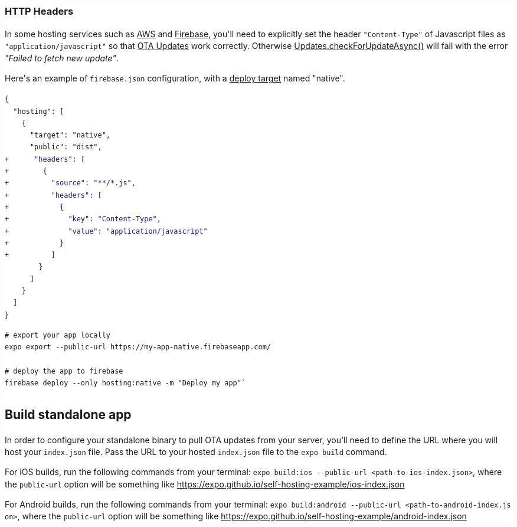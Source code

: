 ### HTTP Headers

In some hosting services such as [AWS](https://aws.amazon.com/) and [Firebase](http://firebase.google.com/), you'll need to explicitly set the header `"Content-Type"` of Javascript files as `"application/javascript"` so that [OTA Updates](https://docs.expo.io/guides/configuring-ota-updates/) work correctly. Otherwise [Updates.checkForUpdateAsync()](https://docs.expo.io/versions/latest/sdk/updates/#updatescheckforupdateasync) will fail with the error _"Failed to fetch new update"_.

Here's an example of `firebase.json` configuration, with a [deploy target](https://firebase.google.com/docs/cli/targets) named "native".

```diff
{
  "hosting": [
    {
      "target": "native",
      "public": "dist",
+      "headers": [
+        {
+          "source": "**/*.js",
+          "headers": [
+            {
+              "key": "Content-Type",
+              "value": "application/javascript"
+            }
+          ]
        }
      ]
    }
  ]
}
```

```
# export your app locally
expo export --public-url https://my-app-native.firebaseapp.com/

# deploy the app to firebase
firebase deploy --only hosting:native -m "Deploy my app"`
```

## Build standalone app

In order to configure your standalone binary to pull OTA updates from your server, you’ll need to define the URL where you will host your `index.json` file. Pass the URL to your hosted `index.json` file to the `expo build` command.

For iOS builds, run the following commands from your terminal:
`expo build:ios --public-url <path-to-ios-index.json>`, where the `public-url` option will be something like https://expo.github.io/self-hosting-example/ios-index.json

For Android builds, run the following commands from your terminal:
`expo build:android --public-url <path-to-android-index.json>`, where the `public-url` option will be something like https://expo.github.io/self-hosting-example/android-index.json
